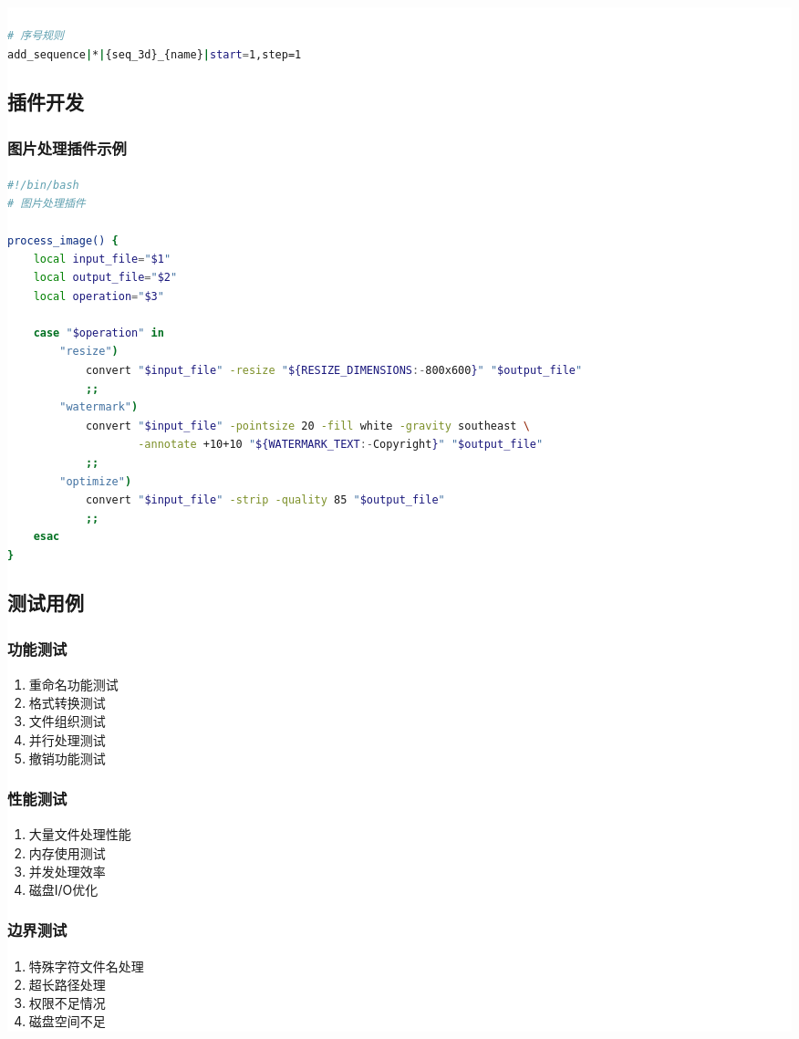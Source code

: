 ```bash

# 序号规则
add_sequence|*|{seq_3d}_{name}|start=1,step=1
```

## 插件开发

### 图片处理插件示例
```bash
#!/bin/bash
# 图片处理插件

process_image() {
    local input_file="$1"
    local output_file="$2"
    local operation="$3"
    
    case "$operation" in
        "resize")
            convert "$input_file" -resize "${RESIZE_DIMENSIONS:-800x600}" "$output_file"
            ;;
        "watermark")
            convert "$input_file" -pointsize 20 -fill white -gravity southeast \
                    -annotate +10+10 "${WATERMARK_TEXT:-Copyright}" "$output_file"
            ;;
        "optimize")
            convert "$input_file" -strip -quality 85 "$output_file"
            ;;
    esac
}
```

## 测试用例

### 功能测试
1. 重命名功能测试
2. 格式转换测试
3. 文件组织测试
4. 并行处理测试
5. 撤销功能测试

### 性能测试
1. 大量文件处理性能
2. 内存使用测试
3. 并发处理效率
4. 磁盘I/O优化

### 边界测试
1. 特殊字符文件名处理
2. 超长路径处理
3. 权限不足情况
4. 磁盘空间不足
